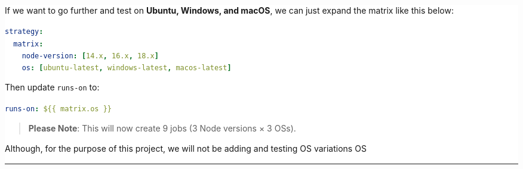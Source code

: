 If we want to go further and test on **Ubuntu, Windows, and macOS**, we can just expand the matrix like this below:

```yaml
strategy:
  matrix:
    node-version: [14.x, 16.x, 18.x]
    os: [ubuntu-latest, windows-latest, macos-latest]
```

Then update `runs-on` to:

```yaml
runs-on: ${{ matrix.os }}
```

> **Please Note**: This will now create 9 jobs (3 Node versions × 3 OSs).

Although, for the purpose of this project, we will not be adding and testing OS variations OS

---

